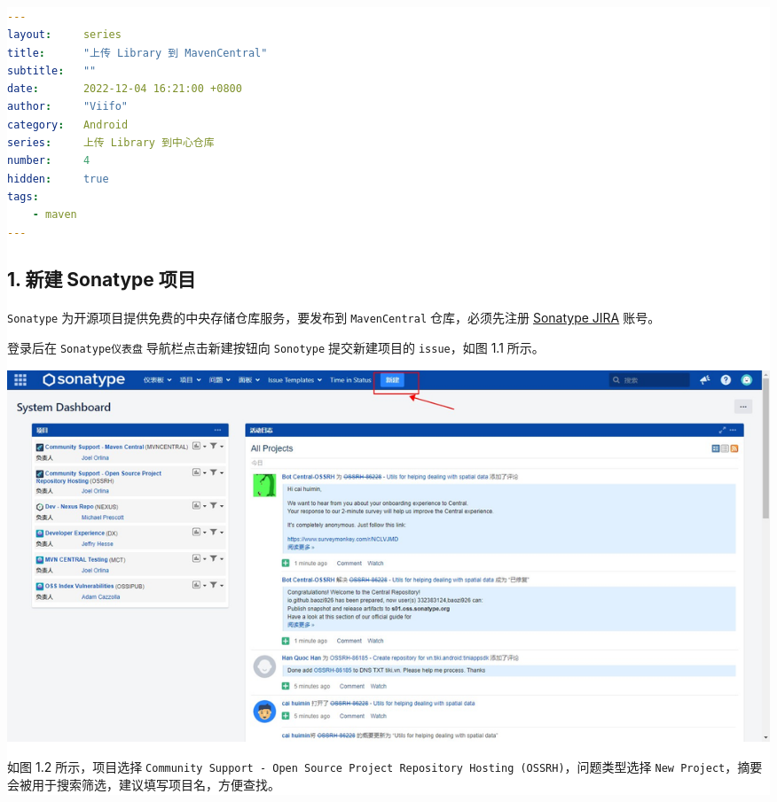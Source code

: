 ```yaml
---
layout:     series
title:      "上传 Library 到 MavenCentral"
subtitle:   ""
date:       2022-12-04 16:21:00 +0800
author:     "Viifo"
category:   Android
series:     上传 Library 到中心仓库
number:     4
hidden:     true
tags:
    - maven
---
```




## 1. 新建 Sonatype 项目

`Sonatype` 为开源项目提供免费的中央存储仓库服务，要发布到 `MavenCentral` 仓库，必须先注册 [Sonatype JIRA](https://issues.sonatype.org/secure/Dashboard.jspa) 账号。

登录后在 `Sonatype仪表盘` 导航栏点击新建按钮向 `Sonotype` 提交新建项目的 `issue`，如图 1.1 所示。

![图1.1](/resource/images/android/maven/mavenCentral/1_1_1.jpg)

如图 1.2 所示，项目选择 `Community Support - Open Source Project Repository Hosting (OSSRH)`，问题类型选择 `New Project`，摘要会被用于搜索筛选，建议填写项目名，方便查找。
